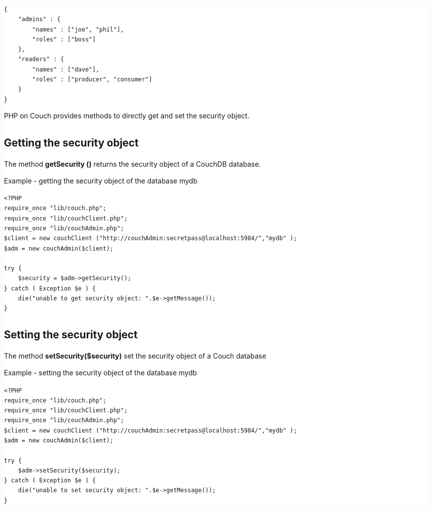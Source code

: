     {
        "admins" : {
            "names" : ["joe", "phil"],
            "roles" : ["boss"]
        },
        "readers" : {
            "names" : ["dave"],
            "roles" : ["producer", "consumer"]
        }
    }

PHP on Couch provides methods to directly get and set the security object.


Getting the security object
---------------------------

The method **getSecurity ()** returns the security object of a CouchDB database.

Example - getting the security object of the database mydb

    <?PHP
    require_once "lib/couch.php";
    require_once "lib/couchClient.php";
    require_once "lib/couchAdmin.php";
    $client = new couchClient ("http://couchAdmin:secretpass@localhost:5984/","mydb" );
    $adm = new couchAdmin($client);
    
    try {
        $security = $adm->getSecurity();
    } catch ( Exception $e ) {
        die("unable to get security object: ".$e->getMessage());
    }


Setting the security object
---------------------------

The method **setSecurity($security)** set the security object of a Couch database

Example - setting the security object of the database mydb

    <?PHP
    require_once "lib/couch.php";
    require_once "lib/couchClient.php";
    require_once "lib/couchAdmin.php";
    $client = new couchClient ("http://couchAdmin:secretpass@localhost:5984/","mydb" );
    $adm = new couchAdmin($client);
    
    try {
        $adm->setSecurity($security);
    } catch ( Exception $e ) {
        die("unable to set security object: ".$e->getMessage());
    }

